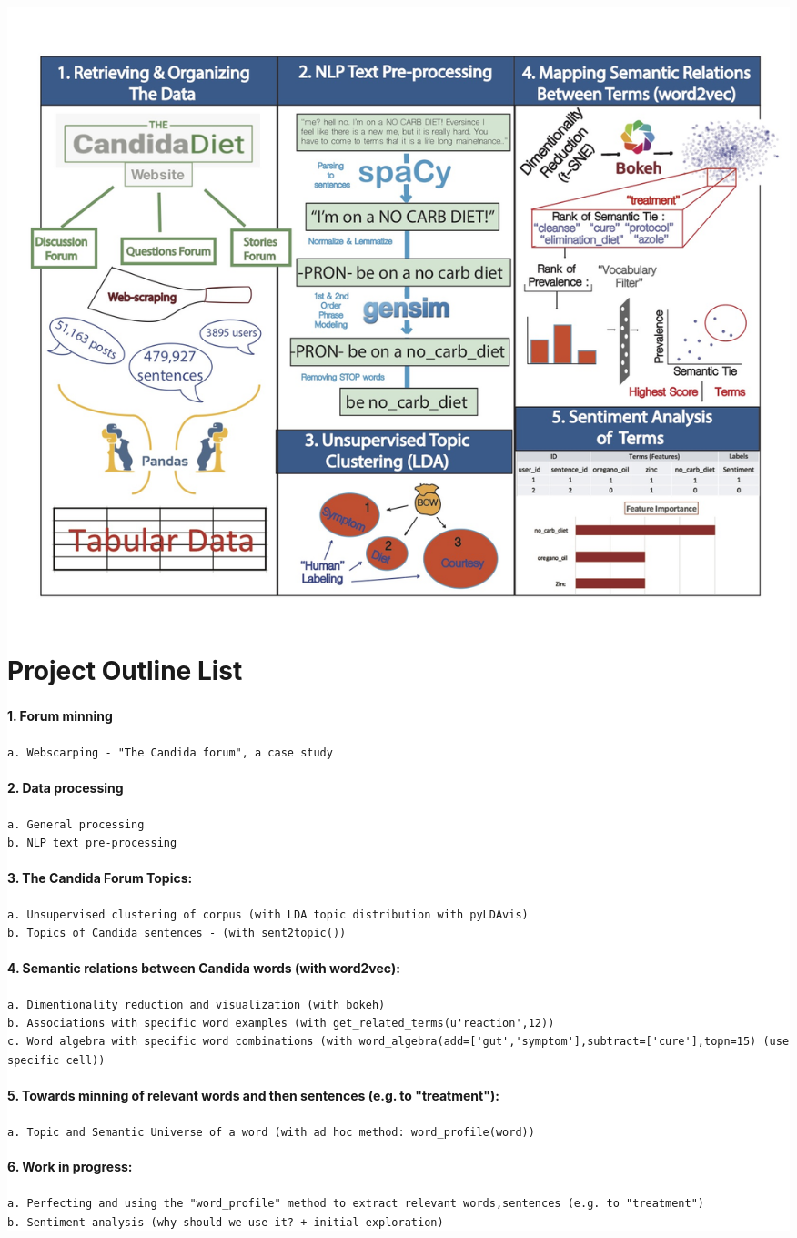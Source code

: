 ![Demo](https://github.com/Erolino/Support_group_MD/blob/master/draft/capstoneTEST%20copy.jpg)
# Project Outline List
#### 1. Forum minning
    a. Webscarping - "The Candida forum", a case study
#### 2. Data processing
    a. General processing
    b. NLP text pre-processing 
#### 3. The Candida Forum Topics:
    a. Unsupervised clustering of corpus (with LDA topic distribution with pyLDAvis)
    b. Topics of Candida sentences - (with sent2topic()) 
#### 4. Semantic relations between Candida words (with word2vec):
    a. Dimentionality reduction and visualization (with bokeh)
    b. Associations with specific word examples (with get_related_terms(u'reaction',12))
    c. Word algebra with specific word combinations (with word_algebra(add=['gut','symptom'],subtract=['cure'],topn=15) (use specific cell))
#### 5. Towards minning of relevant words and then sentences (e.g. to "treatment"):
    a. Topic and Semantic Universe of a word (with ad hoc method: word_profile(word))
#### 6. Work in progress:
    a. Perfecting and using the "word_profile" method to extract relevant words,sentences (e.g. to "treatment")
    b. Sentiment analysis (why should we use it? + initial exploration)
